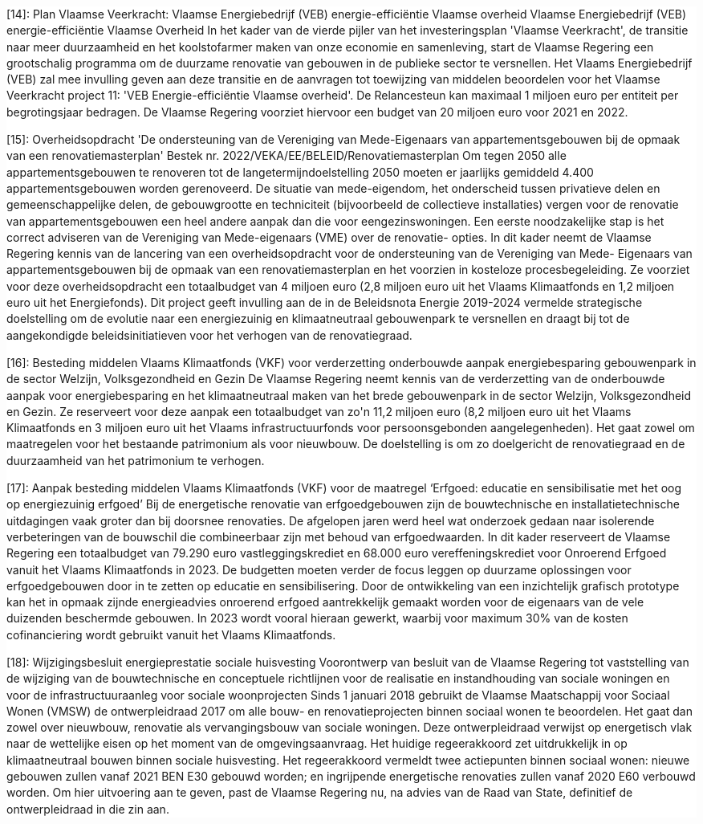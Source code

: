 \[14\]: Plan Vlaamse Veerkracht: Vlaamse Energiebedrijf (VEB) energie-efficiëntie Vlaamse overheid Vlaamse Energiebedrijf (VEB) energie-efficiëntie Vlaamse Overheid  In het kader van de vierde pijler van het investeringsplan 'Vlaamse Veerkracht', de transitie naar meer duurzaamheid en het koolstofarmer maken van onze economie en samenleving, start de Vlaamse Regering een grootschalig programma om de duurzame renovatie van gebouwen in de publieke sector te versnellen. Het Vlaams Energiebedrijf (VEB) zal mee invulling geven aan deze transitie en de aanvragen tot toewijzing van middelen beoordelen voor het Vlaamse Veerkracht project 11: 'VEB Energie-efficiëntie Vlaamse overheid'. De Relancesteun kan maximaal 1 miljoen euro per entiteit per begrotingsjaar bedragen. De Vlaamse Regering voorziet hiervoor een budget van 20 miljoen euro voor 2021 en 2022.

\[15\]: Overheidsopdracht 'De ondersteuning van de Vereniging van Mede-Eigenaars van appartementsgebouwen bij de opmaak van een renovatiemasterplan' Bestek nr. 2022/VEKA/EE/BELEID/Renovatiemasterplan  Om  tegen 2050 alle appartementsgebouwen  te  renoveren  tot de langetermijndoelstelling 2050 moeten er jaarlijks gemiddeld 4.400 appartementsgebouwen worden gerenoveerd. De situatie van mede-eigendom, het onderscheid tussen privatieve delen en gemeenschappelijke delen, de gebouwgrootte en techniciteit (bijvoorbeeld de collectieve installaties) vergen voor de renovatie van appartementsgebouwen een heel andere aanpak dan die voor eengezinswoningen. Een eerste noodzakelijke stap is het  correct adviseren van de Vereniging van Mede-eigenaars (VME) over de renovatie- opties. In dit kader neemt de Vlaamse Regering kennis van de lancering van een  overheidsopdracht voor de ondersteuning van de Vereniging van Mede- Eigenaars van appartementsgebouwen bij de opmaak van een renovatiemasterplan en het voorzien in kosteloze procesbegeleiding. Ze voorziet voor deze overheidsopdracht een totaalbudget van  4 miljoen euro  (2,8 miljoen euro uit het Vlaams Klimaatfonds en 1,2 miljoen euro uit het Energiefonds). Dit project geeft invulling aan de in de Beleidsnota Energie 2019-2024 vermelde strategische doelstelling om de evolutie naar een energiezuinig en klimaatneutraal gebouwenpark te versnellen en draagt bij tot de aangekondigde beleidsinitiatieven voor het verhogen van de renovatiegraad.

\[16\]: Besteding middelen Vlaams Klimaatfonds (VKF) voor verderzetting onderbouwde aanpak energiebesparing gebouwenpark in de sector Welzijn, Volksgezondheid en Gezin   De Vlaamse Regering neemt kennis van de verderzetting van de onderbouwde aanpak voor energiebesparing en het klimaatneutraal maken van het brede gebouwenpark in de sector Welzijn, Volksgezondheid en Gezin. Ze reserveert voor deze aanpak een totaalbudget van zo'n 11,2 miljoen euro  (8,2 miljoen euro uit het Vlaams Klimaatfonds en 3 miljoen euro uit het Vlaams infrastructuurfonds voor persoonsgebonden aangelegenheden). Het gaat zowel om maatregelen voor het bestaande patrimonium als voor nieuwbouw. De doelstelling is om zo doelgericht de renovatiegraad en de duurzaamheid van het patrimonium te verhogen.

\[17\]: Aanpak besteding middelen Vlaams Klimaatfonds (VKF) voor de maatregel ‘Erfgoed: educatie en sensibilisatie met het oog op energiezuinig erfgoed’   Bij de energetische renovatie van erfgoedgebouwen zijn de bouwtechnische en installatietechnische uitdagingen vaak groter dan bij doorsnee renovaties. De afgelopen jaren werd heel wat onderzoek gedaan naar isolerende verbeteringen van de bouwschil die combineerbaar zijn met behoud van erfgoedwaarden. In dit kader reserveert de Vlaamse Regering een totaalbudget van 79.290 euro vastleggingskrediet en 68.000 euro vereffeningskrediet voor Onroerend Erfgoed vanuit het Vlaams Klimaatfonds in 2023. De budgetten moeten verder de focus leggen op duurzame oplossingen voor erfgoedgebouwen door in te zetten op educatie en sensibilisering. Door de ontwikkeling van een inzichtelijk grafisch prototype kan het in opmaak zijnde energieadvies onroerend erfgoed aantrekkelijk gemaakt worden voor de eigenaars van de vele duizenden beschermde gebouwen. In 2023 wordt vooral hieraan gewerkt, waarbij voor maximum 30% van de kosten cofinanciering wordt gebruikt vanuit het Vlaams Klimaatfonds.

\[18\]: Wijzigingsbesluit energieprestatie sociale huisvesting Voorontwerp van besluit van de Vlaamse Regering tot vaststelling van de wijziging van de bouwtechnische en conceptuele richtlijnen voor de realisatie en instandhouding van sociale woningen en voor de infrastructuuraanleg voor sociale woonprojecten  Sinds 1 januari 2018 gebruikt de Vlaamse Maatschappij voor Sociaal Wonen (VMSW) de ontwerpleidraad 2017 om alle bouw- en renovatieprojecten binnen sociaal wonen te beoordelen. Het gaat dan zowel over nieuwbouw, renovatie als vervangingsbouw van sociale woningen. Deze ontwerpleidraad verwijst op energetisch vlak naar de wettelijke eisen op het moment van de omgevingsaanvraag. Het huidige regeerakkoord zet uitdrukkelijk in op klimaatneutraal bouwen binnen sociale huisvesting. Het regeerakkoord vermeldt twee actiepunten binnen sociaal wonen: nieuwe gebouwen zullen vanaf 2021 BEN E30 gebouwd worden; en ingrijpende energetische renovaties zullen vanaf 2020 E60 verbouwd worden. Om hier uitvoering aan te geven, past de Vlaamse Regering nu, na advies van de Raad van State, definitief  de ontwerpleidraad in die zin aan.
